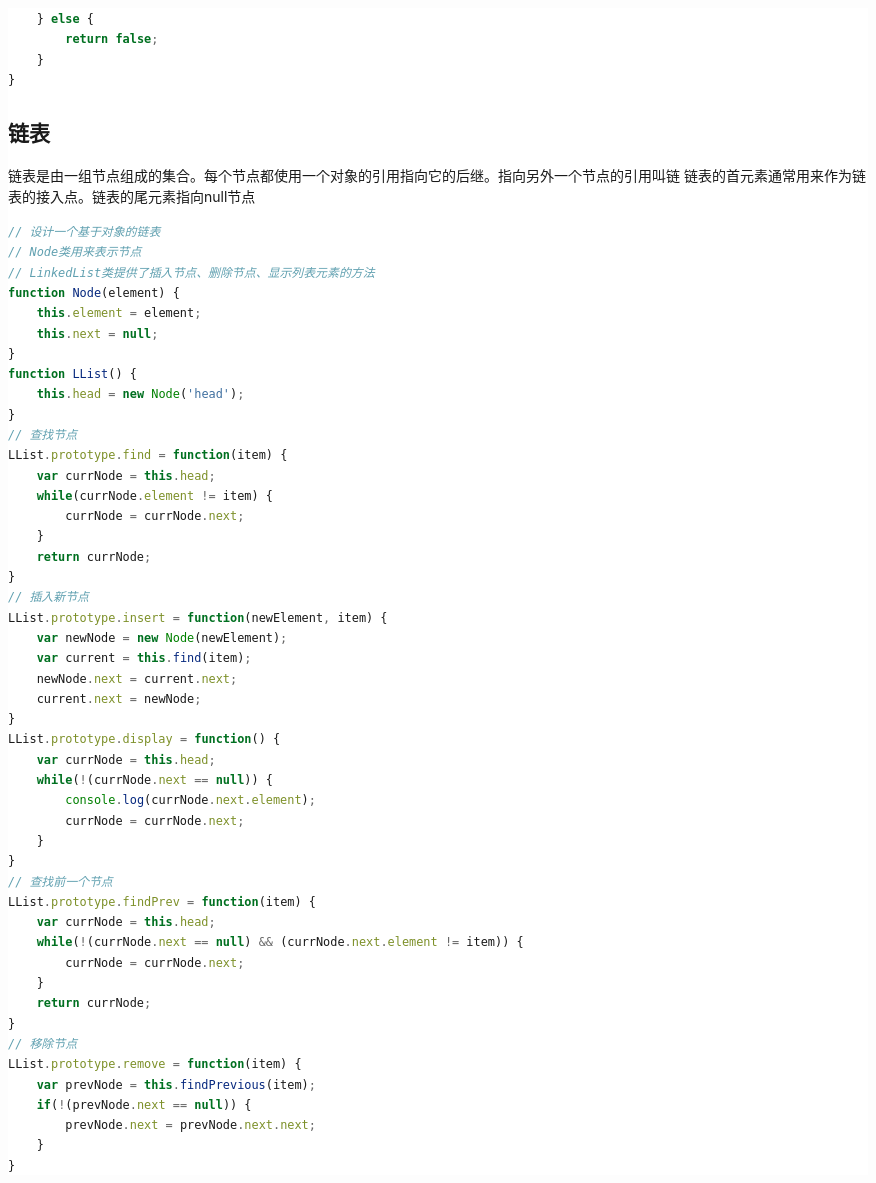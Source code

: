 ```js
	} else {
		return false;
	}
}
```

## 链表
链表是由一组节点组成的集合。每个节点都使用一个对象的引用指向它的后继。指向另外一个节点的引用叫链
链表的首元素通常用来作为链表的接入点。链表的尾元素指向null节点

```js
// 设计一个基于对象的链表
// Node类用来表示节点
// LinkedList类提供了插入节点、删除节点、显示列表元素的方法
function Node(element) {
	this.element = element;
	this.next = null;
}
function LList() {
	this.head = new Node('head');
}
// 查找节点
LList.prototype.find = function(item) {
	var currNode = this.head;
	while(currNode.element != item) {
		currNode = currNode.next;
	}
	return currNode;
}
// 插入新节点
LList.prototype.insert = function(newElement, item) {
	var newNode = new Node(newElement);
	var current = this.find(item);
	newNode.next = current.next;
	current.next = newNode;
}
LList.prototype.display = function() {
	var currNode = this.head;
	while(!(currNode.next == null)) {
		console.log(currNode.next.element);
		currNode = currNode.next;
	}
}
// 查找前一个节点
LList.prototype.findPrev = function(item) {
	var currNode = this.head;
	while(!(currNode.next == null) && (currNode.next.element != item)) {
		currNode = currNode.next;
	}
	return currNode;
}
// 移除节点
LList.prototype.remove = function(item) {
	var prevNode = this.findPrevious(item);
	if(!(prevNode.next == null)) {
		prevNode.next = prevNode.next.next;
	}
}
```
